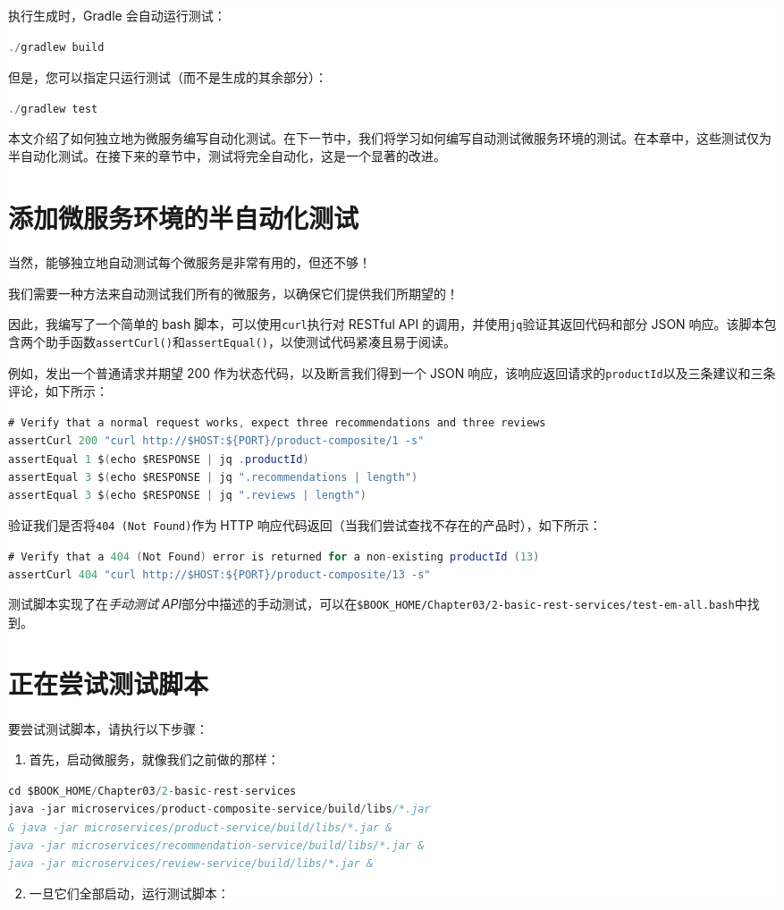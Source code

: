 执行生成时，Gradle 会自动运行测试：

```java
./gradlew build
```

但是，您可以指定只运行测试（而不是生成的其余部分）：

```java
./gradlew test
```

本文介绍了如何独立地为微服务编写自动化测试。在下一节中，我们将学习如何编写自动测试微服务环境的测试。在本章中，这些测试仅为半自动化测试。在接下来的章节中，测试将完全自动化，这是一个显著的改进。

# 添加微服务环境的半自动化测试

当然，能够独立地自动测试每个微服务是非常有用的，但还不够！

我们需要一种方法来自动测试我们所有的微服务，以确保它们提供我们所期望的！

因此，我编写了一个简单的 bash 脚本，可以使用`curl`执行对 RESTful API 的调用，并使用`jq`验证其返回代码和部分 JSON 响应。该脚本包含两个助手函数`assertCurl()`和`assertEqual()`，以使测试代码紧凑且易于阅读。

例如，发出一个普通请求并期望 200 作为状态代码，以及断言我们得到一个 JSON 响应，该响应返回请求的`productId`以及三条建议和三条评论，如下所示：

```java
# Verify that a normal request works, expect three recommendations and three reviews
assertCurl 200 "curl http://$HOST:${PORT}/product-composite/1 -s"
assertEqual 1 $(echo $RESPONSE | jq .productId)
assertEqual 3 $(echo $RESPONSE | jq ".recommendations | length")
assertEqual 3 $(echo $RESPONSE | jq ".reviews | length")

```

验证我们是否将`404 (Not Found)`作为 HTTP 响应代码返回（当我们尝试查找不存在的产品时），如下所示：

```java
# Verify that a 404 (Not Found) error is returned for a non-existing productId (13)
assertCurl 404 "curl http://$HOST:${PORT}/product-composite/13 -s" 
```

测试脚本实现了在*手动测试 API*部分中描述的手动测试，可以在`$BOOK_HOME/Chapter03/2-basic-rest-services/test-em-all.bash`中找到。

# 正在尝试测试脚本

要尝试测试脚本，请执行以下步骤：

1.  首先，启动微服务，就像我们之前做的那样：

```java
cd $BOOK_HOME/Chapter03/2-basic-rest-services
java -jar microservices/product-composite-service/build/libs/*.jar
& java -jar microservices/product-service/build/libs/*.jar &
java -jar microservices/recommendation-service/build/libs/*.jar &
java -jar microservices/review-service/build/libs/*.jar &
```

2.  一旦它们全部启动，运行测试脚本：
